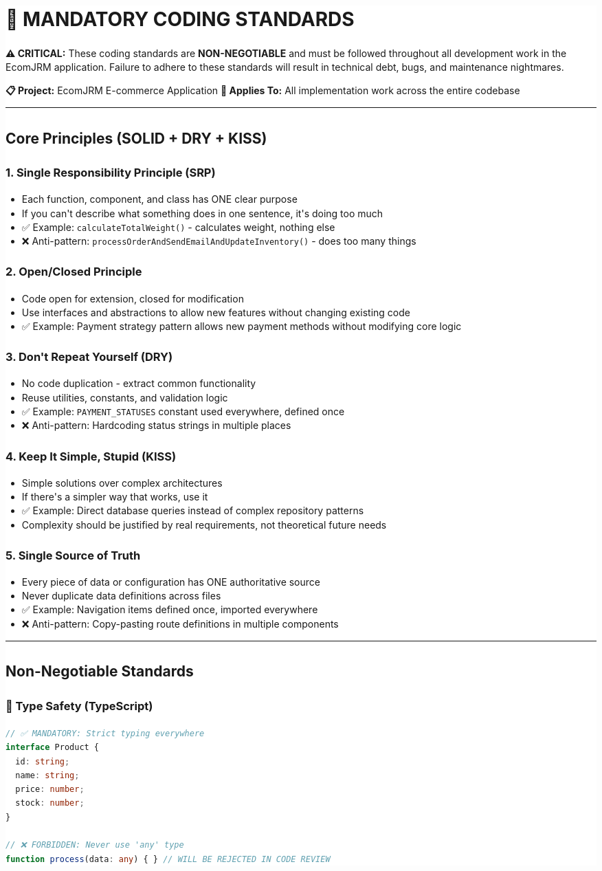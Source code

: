 # 🔴 MANDATORY CODING STANDARDS

**⚠️ CRITICAL:** These coding standards are **NON-NEGOTIABLE** and must be followed throughout all development work in the EcomJRM application. Failure to adhere to these standards will result in technical debt, bugs, and maintenance nightmares.

**📋 Project:** EcomJRM E-commerce Application
**🎯 Applies To:** All implementation work across the entire codebase

---

## Core Principles (SOLID + DRY + KISS)

### **1. Single Responsibility Principle (SRP)**
- Each function, component, and class has ONE clear purpose
- If you can't describe what something does in one sentence, it's doing too much
- ✅ Example: `calculateTotalWeight()` - calculates weight, nothing else
- ❌ Anti-pattern: `processOrderAndSendEmailAndUpdateInventory()` - does too many things

### **2. Open/Closed Principle**
- Code open for extension, closed for modification
- Use interfaces and abstractions to allow new features without changing existing code
- ✅ Example: Payment strategy pattern allows new payment methods without modifying core logic

### **3. Don't Repeat Yourself (DRY)**
- No code duplication - extract common functionality
- Reuse utilities, constants, and validation logic
- ✅ Example: `PAYMENT_STATUSES` constant used everywhere, defined once
- ❌ Anti-pattern: Hardcoding status strings in multiple places

### **4. Keep It Simple, Stupid (KISS)**
- Simple solutions over complex architectures
- If there's a simpler way that works, use it
- ✅ Example: Direct database queries instead of complex repository patterns
- Complexity should be justified by real requirements, not theoretical future needs

### **5. Single Source of Truth**
- Every piece of data or configuration has ONE authoritative source
- Never duplicate data definitions across files
- ✅ Example: Navigation items defined once, imported everywhere
- ❌ Anti-pattern: Copy-pasting route definitions in multiple components

---

## Non-Negotiable Standards

### **🔴 Type Safety (TypeScript)**
```typescript
// ✅ MANDATORY: Strict typing everywhere
interface Product {
  id: string;
  name: string;
  price: number;
  stock: number;
}

// ❌ FORBIDDEN: Never use 'any' type
function process(data: any) { } // WILL BE REJECTED IN CODE REVIEW
```
